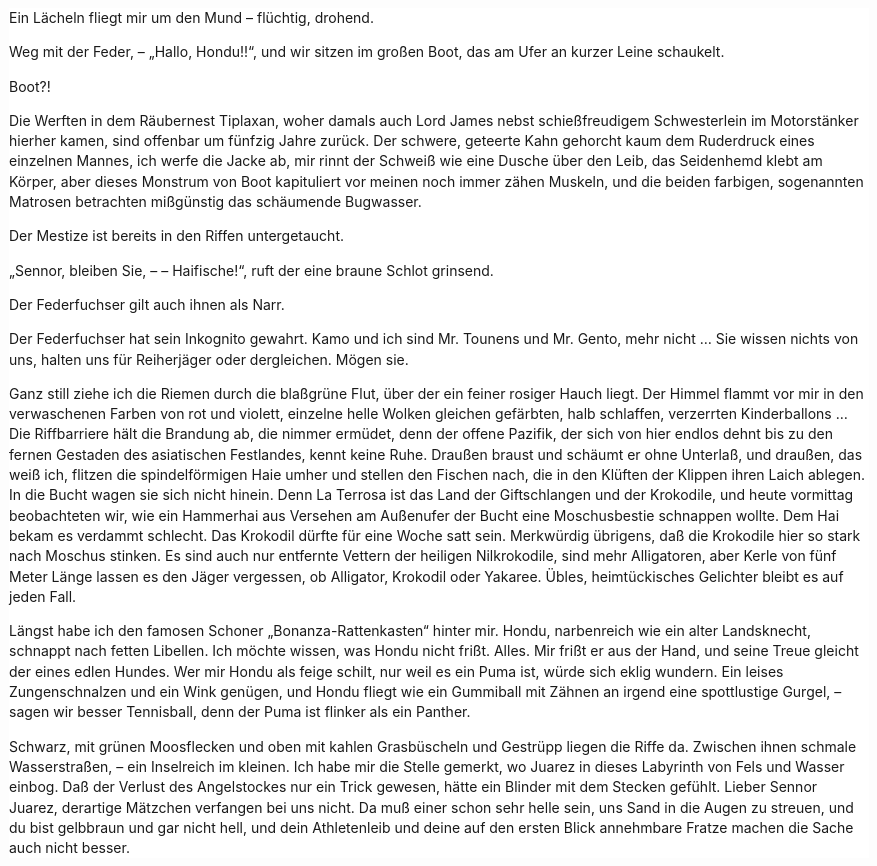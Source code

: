 Ein Lächeln fliegt mir um den Mund – flüchtig, drohend.

Weg mit der Feder, – „Hallo, Hondu!!“, und wir sitzen im großen Boot, das am
Ufer an kurzer Leine schaukelt.

Boot?!

Die Werften in dem Räubernest Tiplaxan, woher damals auch Lord James nebst
schießfreudigem Schwesterlein im Motorstänker hierher kamen, sind offenbar um
fünfzig Jahre zurück. Der schwere, geteerte Kahn gehorcht kaum dem Ruderdruck
eines einzelnen Mannes, ich werfe die Jacke ab, mir rinnt der Schweiß wie eine
Dusche über den Leib, das Seidenhemd klebt am Körper, aber dieses Monstrum von
Boot kapituliert vor meinen noch immer zähen Muskeln, und die beiden farbigen,
sogenannten Matrosen betrachten mißgünstig das schäumende Bugwasser.

Der Mestize ist bereits in den Riffen untergetaucht.

„Sennor, bleiben Sie, – – Haifische!“, ruft der eine braune Schlot grinsend.

Der Federfuchser gilt auch ihnen als Narr.

Der Federfuchser hat sein Inkognito gewahrt. Kamo und ich sind Mr. Tounens und
Mr. Gento, mehr nicht … Sie wissen nichts von uns, halten uns für Reiherjäger
oder dergleichen. Mögen sie.

Ganz still ziehe ich die Riemen durch die blaßgrüne Flut, über der ein feiner
rosiger Hauch liegt. Der Himmel flammt vor mir in den verwaschenen Farben von
rot und violett, einzelne helle Wolken gleichen gefärbten, halb schlaffen,
verzerrten Kinderballons … Die Riffbarriere hält die Brandung ab, die nimmer
ermüdet, denn der offene Pazifik, der sich von hier endlos dehnt bis zu den
fernen Gestaden des asiatischen Festlandes, kennt keine Ruhe. Draußen braust
und schäumt er ohne Unterlaß, und draußen, das weiß ich, flitzen die
spindelförmigen Haie umher und stellen den Fischen nach, die in den Klüften der
Klippen ihren Laich ablegen. In die Bucht wagen sie sich nicht hinein. Denn La
Terrosa ist das Land der Giftschlangen und der Krokodile, und heute vormittag
beobachteten wir, wie ein Hammerhai aus Versehen am Außenufer der Bucht eine
Moschusbestie schnappen wollte. Dem Hai bekam es verdammt schlecht. Das
Krokodil dürfte für eine Woche satt sein. Merkwürdig übrigens, daß die
Krokodile hier so stark nach Moschus stinken. Es sind auch nur entfernte
Vettern der heiligen Nilkrokodile, sind mehr Alligatoren, aber Kerle von fünf
Meter Länge lassen es den Jäger vergessen, ob Alligator, Krokodil oder Yakaree.
Übles, heimtückisches Gelichter bleibt es auf jeden Fall.

Längst habe ich den famosen Schoner „Bonanza-Rattenkasten“ hinter mir. Hondu,
narbenreich wie ein alter Landsknecht, schnappt nach fetten Libellen. Ich
möchte wissen, was Hondu nicht frißt. Alles. Mir frißt er aus der Hand, und
seine Treue gleicht der eines edlen Hundes. Wer mir Hondu als feige schilt, nur
weil es ein Puma ist, würde sich eklig wundern. Ein leises Zungenschnalzen und
ein Wink genügen, und Hondu fliegt wie ein Gummiball mit Zähnen an irgend eine
spottlustige Gurgel, – sagen wir besser Tennisball, denn der Puma ist flinker
als ein Panther.

Schwarz, mit grünen Moosflecken und oben mit kahlen Grasbüscheln und Gestrüpp
liegen die Riffe da. Zwischen ihnen schmale Wasserstraßen, – ein Inselreich im
kleinen. Ich habe mir die Stelle gemerkt, wo Juarez in dieses Labyrinth von
Fels und Wasser einbog. Daß der Verlust des Angelstockes nur ein Trick gewesen,
hätte ein Blinder mit dem Stecken gefühlt. Lieber Sennor Juarez, derartige
Mätzchen verfangen bei uns nicht. Da muß einer schon sehr helle sein, uns Sand
in die Augen zu streuen, und du bist gelbbraun und gar nicht hell, und dein
Athletenleib und deine auf den ersten Blick annehmbare Fratze machen die Sache
auch nicht besser.
